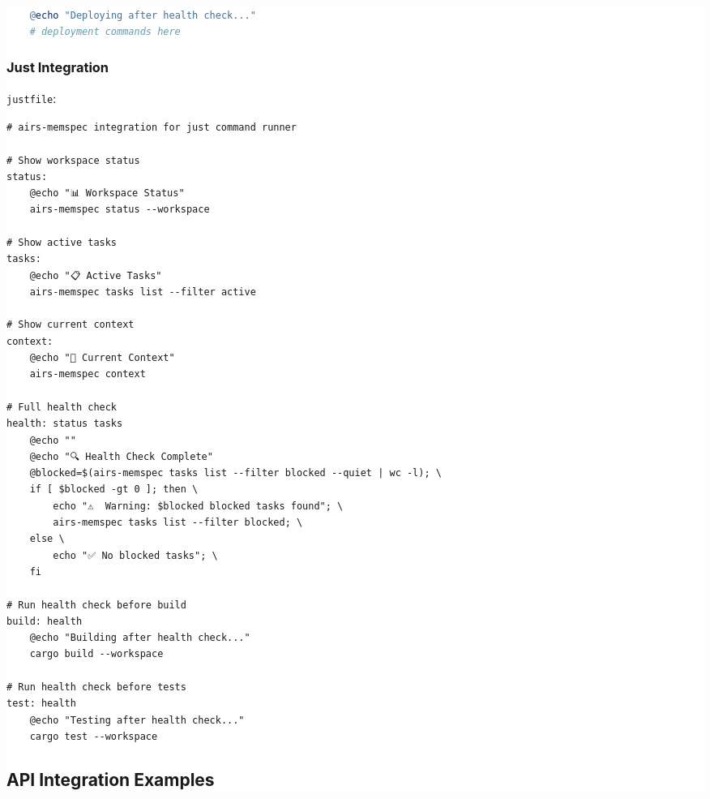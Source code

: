 ```makefile
	@echo "Deploying after health check..."
	# deployment commands here
```

### Just Integration

`justfile`:

```just
# airs-memspec integration for just command runner

# Show workspace status
status:
    @echo "📊 Workspace Status"
    airs-memspec status --workspace

# Show active tasks
tasks:
    @echo "📋 Active Tasks"
    airs-memspec tasks list --filter active

# Show current context  
context:
    @echo "🎯 Current Context"
    airs-memspec context

# Full health check
health: status tasks
    @echo ""
    @echo "🔍 Health Check Complete"
    @blocked=$(airs-memspec tasks list --filter blocked --quiet | wc -l); \
    if [ $blocked -gt 0 ]; then \
        echo "⚠️  Warning: $blocked blocked tasks found"; \
        airs-memspec tasks list --filter blocked; \
    else \
        echo "✅ No blocked tasks"; \
    fi

# Run health check before build
build: health
    @echo "Building after health check..."
    cargo build --workspace

# Run health check before tests
test: health
    @echo "Testing after health check..."  
    cargo test --workspace
```

## API Integration Examples
